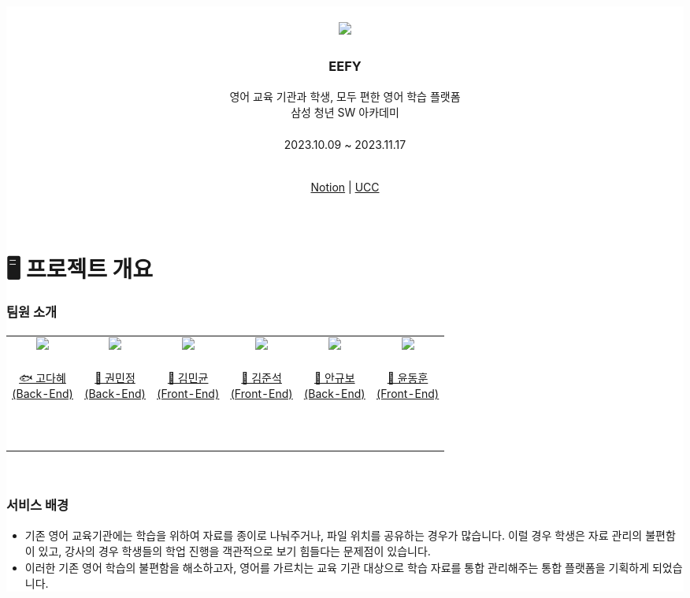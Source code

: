 <div align="center">
  <br />
  <img src="img/eefy_logo.png" width="20%"/>
  <br />
</div>

<div align="center">
 <h3><b>EEFY</b></h3>
  영어 교육 기관과 학생, 모두 편한 영어 학습 플랫폼<br>
  삼성 청년 SW 아카데미<br><br>
  2023.10.09 ~ 2023.11.17
  <br><br>

[Notion](https://lavish-dugout-bfa.notion.site/B306-d6cb4c1e392248aa86fa8ef93e430cab?pvs=4) | [UCC](https://lavish-dugout-bfa.notion.site/UCC-23163f48caba458e87536e156fc42161?pvs=4)

</div>

<br>

# 🖥 **프로젝트 개요**

### 팀원 소개

<table>
    <tr>
        <td height="140px" align="center"> <a href="https://github.com/KodaHye">
            <img src="https://avatars.githubusercontent.com/KodaHye" width="140px" /> <br><br> 🐟 고다혜 <br>(Back-End) </a> <br></td>
        <td height="140px" align="center"> <a href="https://github.com/minpaeng">
            <img src="https://avatars.githubusercontent.com/minpaeng" width="140px" /> <br><br> 🐰 권민정 <br>(Back-End) </a> <br></td>
        <td height="140px" align="center"> <a href="https://github.com/alsrbs">
            <img src="https://avatars.githubusercontent.com/alsrbs" width="140px" /> <br><br> 🎀 김민균 <br>(Front-End) </a> <br></td>
        <td height="140px" align="center"> <a href="https://github.com/-">
            <img src="https://avatars.githubusercontent.com/-" width="140px" /> <br><br> 🐲 김준석 <br>(Front-End) </a> <br></td>
        <td height="140px" align="center"> <a href="https://github.com/qkdk">
            <img src="https://avatars.githubusercontent.com/qkdk" width="140px" /> <br><br> 🐰 안규보 <br>(Back-End) </a> <br></td>
        <td height="140px" align="center"> <a href="https://github.com/yoon-dh">
            <img src="https://avatars.githubusercontent.com/yoon-dh" width="140px" /> <br><br> 🐯 윤동훈 <br>(Front-End) </a> <br></td>
    </tr>
</table>

<br>

### 서비스 배경

* 기존 영어 교육기관에는 학습을 위하여 자료를 종이로 나눠주거나, 파일 위치를 공유하는 경우가 많습니다. 이럴 경우 학생은 자료 관리의 불편함이 있고, 강사의 경우 학생들의 학업 진행을 객관적으로 보기 힘들다는 문제점이 있습니다.
* 이러한 기존 영어 학습의 불편함을 해소하고자, 영어를 가르치는 교육 기관 대상으로 학습 자료를 통합 관리해주는 통합 플랫폼을 기획하게 되었습니다.
